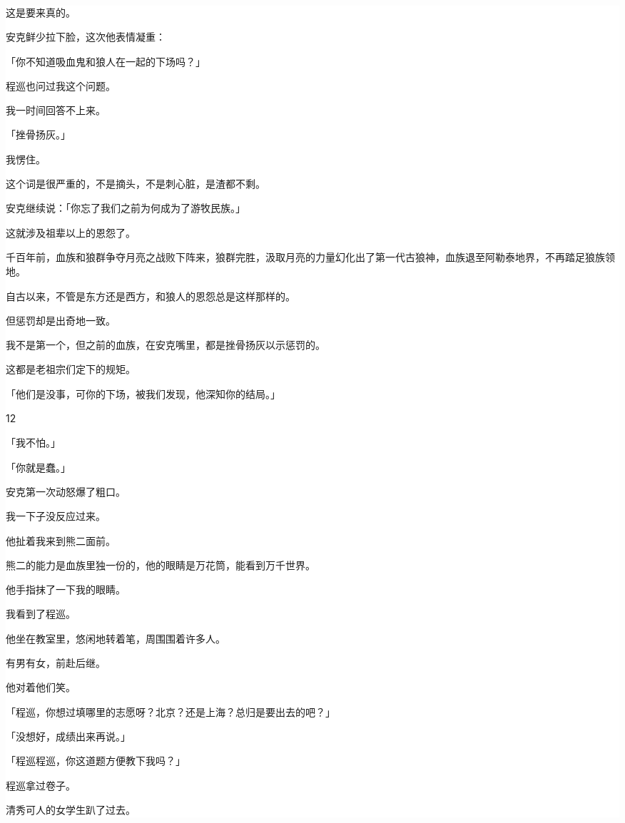 这是要来真的。

安克鲜少拉下脸，这次他表情凝重：

「你不知道吸血鬼和狼人在一起的下场吗？」

程巡也问过我这个问题。

我一时间回答不上来。

「挫骨扬灰。」

我愣住。

这个词是很严重的，不是摘头，不是刺心脏，是渣都不剩。

安克继续说：「你忘了我们之前为何成为了游牧民族。」

这就涉及祖辈以上的恩怨了。

千百年前，血族和狼群争夺月亮之战败下阵来，狼群完胜，汲取月亮的力量幻化出了第一代古狼神，血族退至阿勒泰地界，不再踏足狼族领地。

自古以来，不管是东方还是西方，和狼人的恩怨总是这样那样的。

但惩罚却是出奇地一致。

我不是第一个，但之前的血族，在安克嘴里，都是挫骨扬灰以示惩罚的。

这都是老祖宗们定下的规矩。

「他们是没事，可你的下场，被我们发现，他深知你的结局。」

12

「我不怕。」

「你就是蠢。」

安克第一次动怒爆了粗口。

我一下子没反应过来。

他扯着我来到熊二面前。

熊二的能力是血族里独一份的，他的眼睛是万花筒，能看到万千世界。

他手指抹了一下我的眼睛。

我看到了程巡。

他坐在教室里，悠闲地转着笔，周围围着许多人。

有男有女，前赴后继。

他对着他们笑。

「程巡，你想过填哪里的志愿呀？北京？还是上海？总归是要出去的吧？」

「没想好，成绩出来再说。」

「程巡程巡，你这道题方便教下我吗？」

程巡拿过卷子。

清秀可人的女学生趴了过去。
